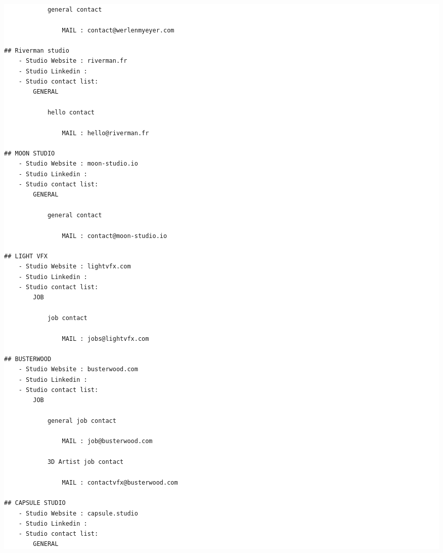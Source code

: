 				general contact

					MAIL : contact@werlenmyeyer.com

	## Riverman studio
		- Studio Website : riverman.fr
		- Studio Linkedin : 
		- Studio contact list:
			GENERAL

				hello contact

					MAIL : hello@riverman.fr

	## MOON STUDIO
		- Studio Website : moon-studio.io
		- Studio Linkedin : 
		- Studio contact list:
			GENERAL

				general contact

					MAIL : contact@moon-studio.io

	## LIGHT VFX
		- Studio Website : lightvfx.com
		- Studio Linkedin : 
		- Studio contact list:
			JOB

				job contact

					MAIL : jobs@lightvfx.com

	## BUSTERWOOD
		- Studio Website : busterwood.com
		- Studio Linkedin : 
		- Studio contact list:
			JOB

				general job contact

					MAIL : job@busterwood.com

				3D Artist job contact

					MAIL : contactvfx@busterwood.com

	## CAPSULE STUDIO
		- Studio Website : capsule.studio
		- Studio Linkedin : 
		- Studio contact list:
			GENERAL
